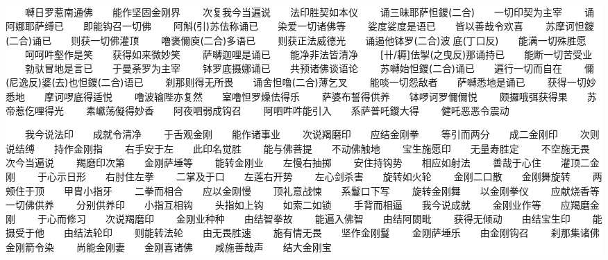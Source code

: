 　　嚩日罗惹南通佛　　能作坚固金刚界
　　次复我今当遍说　　法印胜契如本仪
　　诵三昧耶萨怛鑁(二合)　　一切印契为主宰
　　诵阿娜耶萨缚已　　即能钩召一切佛
　　阿斛(引)苏佉称诵已　　染爱一切诸佛等
　　娑度娑度是语已　　皆以善哉令欢喜
　　苏摩诃怛鑁(二合)诵已　　则获一切佛灌顶
　　噜褒儞庾(二合)多语已
　　则获正法威德光　　诵遏他钵罗(二合)波
底(丁口反)　　能满一切殊胜愿
　　呵呵吽壑作是笑　　获得如来微妙笑
　　萨嚩迦哩是诵已　　能净非法皆清净
　　[卄/耨]佉掣(之曳反)那诵持已　　能断一切苦受业
　　勃驮冒地是言已　　于曼荼罗为主宰
　　钵罗底摄娜诵已　　共预诸佛谈语论
　　苏嚩始怛鑁(二合)诵已　　遍行一切而自在
　　儞(尼逸反)婆(去)也怛鑁(二合)语已
　　刹那则得无所畏　　诵舍怛噜(二合)薄乞叉
　　能啖一切怨敌者　　萨嚩悉地是诵已
　　获得一切妙悉地　　摩诃啰底得适悦
　　噜波输陛亦复然　　室噜怛罗燥佉得乐
　　萨婆布誓得供养　　钵啰诃罗儞儞悦
　　颇攞哦弭获得果　　苏帝惹仡哩得光
　　素巘荡儗得妙香　　阿夜呬弱成钩召
　　阿呬吽吽能引入　　系萨普吒鑁大得
　　健吒恶恶令震动

　　我今说法印　　成就令清净
　　于舌观金刚　　能作诸事业
　　次说羯磨印　　应结金刚拳
　　等引而两分　　成二金刚印
　　次则说结缚　　持作金刚指
　　右手安于左　　此印名觉胜
　　能与佛菩提　　不动佛触地
　　宝生施愿印　　无量寿胜定
　　不空施无畏　　次今当遍说
　　羯磨印次第　　金刚萨埵等
　　能转金刚业　　左慢右抽掷
　　安住持钩势　　相应如射法
　　善哉于心住　　灌顶二金刚
　　于心示日形　　右肘住左拳
　　二掌及于口　　左莲右开势
　　左心剑杀害　　旋转如火轮
　　金刚二口散　　金刚舞旋转
　　两颊住于顶　　甲胄小指牙
　　二拳而相合　　应以金刚慢
　　顶礼意战悚　　系鬘口下写
　　旋转金刚舞　　以金刚拳仪
　　应献烧香等　　一切佛供养
　　分别供养印　　小指互相钩
　　头指如上钩　　如索二如锁
　　手背而相逼　　我今说成就
　　金刚业作等　　应羯磨金刚
　　于心而修习　　次说羯磨印
　　金刚业种种　　由结智拳故
　　能遍入佛智　　由结阿閦毗
　　获得无倾动　　由结宝生印
　　能摄受于他　　由结法轮印
　　则能转法轮　　由无畏胜速
　　施有情无畏　　坚作金刚鬘
　　金刚萨埵乐　　由金刚钩召
　　刹那集诸佛　　金刚箭令染
　　尚能金刚妻　　金刚喜诸佛
　　咸施善哉声　　结大金刚宝